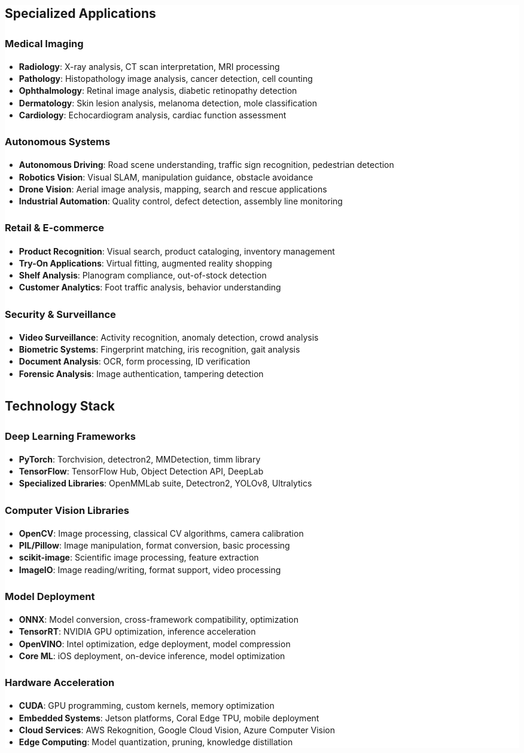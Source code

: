 ## Specialized Applications

### Medical Imaging
- **Radiology**: X-ray analysis, CT scan interpretation, MRI processing
- **Pathology**: Histopathology image analysis, cancer detection, cell counting
- **Ophthalmology**: Retinal image analysis, diabetic retinopathy detection
- **Dermatology**: Skin lesion analysis, melanoma detection, mole classification
- **Cardiology**: Echocardiogram analysis, cardiac function assessment

### Autonomous Systems
- **Autonomous Driving**: Road scene understanding, traffic sign recognition, pedestrian detection
- **Robotics Vision**: Visual SLAM, manipulation guidance, obstacle avoidance
- **Drone Vision**: Aerial image analysis, mapping, search and rescue applications
- **Industrial Automation**: Quality control, defect detection, assembly line monitoring

### Retail & E-commerce
- **Product Recognition**: Visual search, product cataloging, inventory management
- **Try-On Applications**: Virtual fitting, augmented reality shopping
- **Shelf Analysis**: Planogram compliance, out-of-stock detection
- **Customer Analytics**: Foot traffic analysis, behavior understanding

### Security & Surveillance
- **Video Surveillance**: Activity recognition, anomaly detection, crowd analysis
- **Biometric Systems**: Fingerprint matching, iris recognition, gait analysis
- **Document Analysis**: OCR, form processing, ID verification
- **Forensic Analysis**: Image authentication, tampering detection

## Technology Stack

### Deep Learning Frameworks
- **PyTorch**: Torchvision, detectron2, MMDetection, timm library
- **TensorFlow**: TensorFlow Hub, Object Detection API, DeepLab
- **Specialized Libraries**: OpenMMLab suite, Detectron2, YOLOv8, Ultralytics

### Computer Vision Libraries
- **OpenCV**: Image processing, classical CV algorithms, camera calibration
- **PIL/Pillow**: Image manipulation, format conversion, basic processing
- **scikit-image**: Scientific image processing, feature extraction
- **ImageIO**: Image reading/writing, format support, video processing

### Model Deployment
- **ONNX**: Model conversion, cross-framework compatibility, optimization
- **TensorRT**: NVIDIA GPU optimization, inference acceleration
- **OpenVINO**: Intel optimization, edge deployment, model compression
- **Core ML**: iOS deployment, on-device inference, model optimization

### Hardware Acceleration
- **CUDA**: GPU programming, custom kernels, memory optimization
- **Embedded Systems**: Jetson platforms, Coral Edge TPU, mobile deployment
- **Cloud Services**: AWS Rekognition, Google Cloud Vision, Azure Computer Vision
- **Edge Computing**: Model quantization, pruning, knowledge distillation

